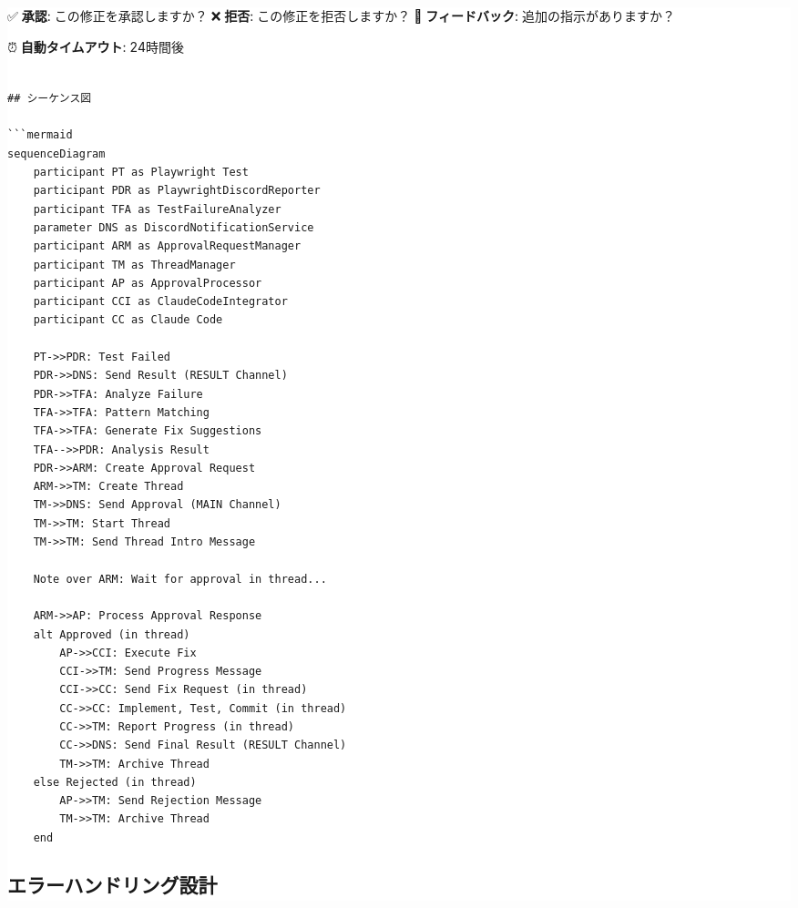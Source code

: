 ✅ **承認**: この修正を承認しますか？
❌ **拒否**: この修正を拒否しますか？
📝 **フィードバック**: 追加の指示がありますか？

⏰ **自動タイムアウト**: 24時間後
```

## シーケンス図

```mermaid
sequenceDiagram
    participant PT as Playwright Test
    participant PDR as PlaywrightDiscordReporter  
    participant TFA as TestFailureAnalyzer
    parameter DNS as DiscordNotificationService
    participant ARM as ApprovalRequestManager
    participant TM as ThreadManager
    participant AP as ApprovalProcessor
    participant CCI as ClaudeCodeIntegrator
    participant CC as Claude Code

    PT->>PDR: Test Failed
    PDR->>DNS: Send Result (RESULT Channel)
    PDR->>TFA: Analyze Failure
    TFA->>TFA: Pattern Matching
    TFA->>TFA: Generate Fix Suggestions
    TFA-->>PDR: Analysis Result
    PDR->>ARM: Create Approval Request
    ARM->>TM: Create Thread
    TM->>DNS: Send Approval (MAIN Channel)
    TM->>TM: Start Thread
    TM->>TM: Send Thread Intro Message
    
    Note over ARM: Wait for approval in thread...
    
    ARM->>AP: Process Approval Response
    alt Approved (in thread)
        AP->>CCI: Execute Fix
        CCI->>TM: Send Progress Message
        CCI->>CC: Send Fix Request (in thread)
        CC->>CC: Implement, Test, Commit (in thread)
        CC->>TM: Report Progress (in thread)
        CC->>DNS: Send Final Result (RESULT Channel)
        TM->>TM: Archive Thread
    else Rejected (in thread)
        AP->>TM: Send Rejection Message
        TM->>TM: Archive Thread
    end
```

## エラーハンドリング設計
